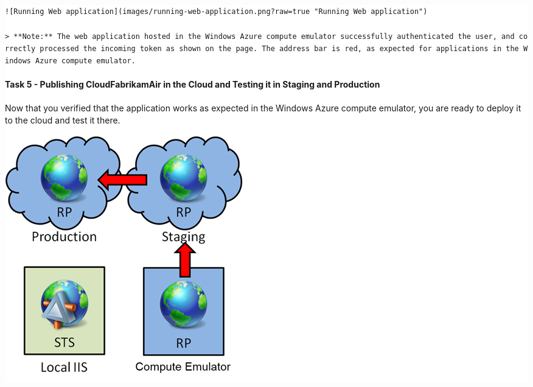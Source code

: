 	![Running Web application](images/running-web-application.png?raw=true "Running Web application")

	> **Note:** The web application hosted in the Windows Azure compute emulator successfully authenticated the user, and correctly processed the incoming token as shown on the page. The address bar is red, as expected for applications in the Windows Azure compute emulator.

<a name="Ex1Task5"></a>
#### Task 5 - Publishing CloudFabrikamAir in the Cloud and Testing it in Staging and Production ####


Now that you verified that the application works as expected in the Windows Azure compute emulator, you are ready to deploy it to the cloud and test it there. 
	
![Cloud Deployment](images/exercise-summary.png?raw=true "Cloud Deployment")
